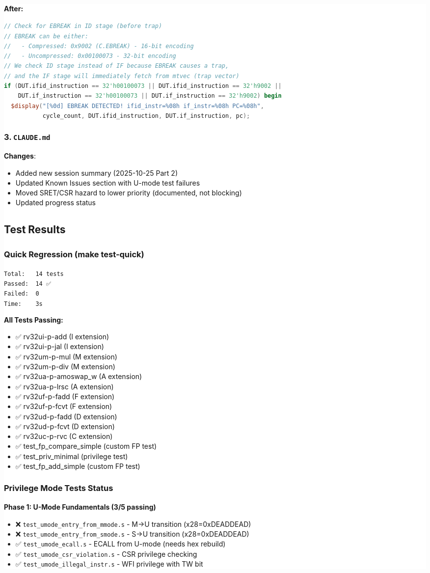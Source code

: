 **After:**
```verilog
// Check for EBREAK in ID stage (before trap)
// EBREAK can be either:
//   - Compressed: 0x9002 (C.EBREAK) - 16-bit encoding
//   - Uncompressed: 0x00100073 - 32-bit encoding
// We check ID stage instead of IF because EBREAK causes a trap,
// and the IF stage will immediately fetch from mtvec (trap vector)
if (DUT.ifid_instruction == 32'h00100073 || DUT.ifid_instruction == 32'h9002 ||
    DUT.if_instruction == 32'h00100073 || DUT.if_instruction == 32'h9002) begin
  $display("[%0d] EBREAK DETECTED! ifid_instr=%08h if_instr=%08h PC=%08h",
           cycle_count, DUT.ifid_instruction, DUT.if_instruction, pc);
```

### 3. `CLAUDE.md`
**Changes**:
- Added new session summary (2025-10-25 Part 2)
- Updated Known Issues section with U-mode test failures
- Moved SRET/CSR hazard to lower priority (documented, not blocking)
- Updated progress status

## Test Results

### Quick Regression (make test-quick)
```
Total:   14 tests
Passed:  14 ✅
Failed:  0
Time:    3s
```

**All Tests Passing:**
- ✅ rv32ui-p-add (I extension)
- ✅ rv32ui-p-jal (I extension)
- ✅ rv32um-p-mul (M extension)
- ✅ rv32um-p-div (M extension)
- ✅ rv32ua-p-amoswap_w (A extension)
- ✅ rv32ua-p-lrsc (A extension)
- ✅ rv32uf-p-fadd (F extension)
- ✅ rv32uf-p-fcvt (F extension)
- ✅ rv32ud-p-fadd (D extension)
- ✅ rv32ud-p-fcvt (D extension)
- ✅ rv32uc-p-rvc (C extension)
- ✅ test_fp_compare_simple (custom FP test)
- ✅ test_priv_minimal (privilege test)
- ✅ test_fp_add_simple (custom FP test)

### Privilege Mode Tests Status

**Phase 1: U-Mode Fundamentals (3/5 passing)**
- ❌ `test_umode_entry_from_mmode.s` - M→U transition (x28=0xDEADDEAD)
- ❌ `test_umode_entry_from_smode.s` - S→U transition (x28=0xDEADDEAD)
- ✅ `test_umode_ecall.s` - ECALL from U-mode (needs hex rebuild)
- ✅ `test_umode_csr_violation.s` - CSR privilege checking
- ✅ `test_umode_illegal_instr.s` - WFI privilege with TW bit
